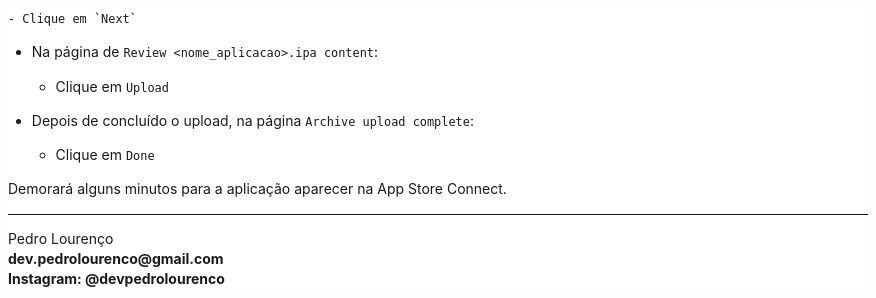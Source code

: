     - Clique em `Next`

  - Na página de `Review <nome_aplicacao>.ipa content`:

    - Clique em `Upload`

  - Depois de concluído o upload, na página `Archive upload complete`:

    - Clique em `Done`

Demorará alguns minutos para a aplicação aparecer na App Store Connect.


<hr>
<stong>Pedro Lourenço</strong><br>
<Strong>dev.pedrolourenco@gmail.com</strong><br>
<Strong>Instagram: @devpedrolourenco</strong>